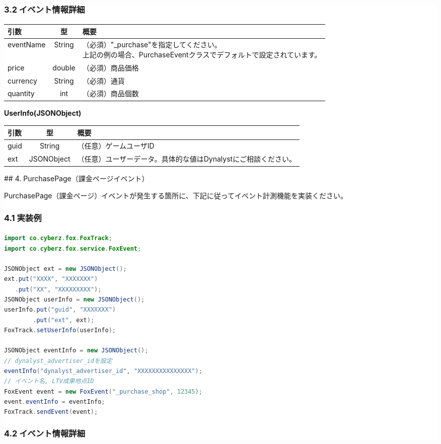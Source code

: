 ```java
```

### 3.2 イベント情報詳細

| 引数 | 型 | 概要 |
|:---|:---:|:---|
|eventName|String|（必須）"_purchase"を指定してください。<br>上記の例の場合、PurchaseEventクラスでデフォルトで設定されています。|
|price|double|（必須）商品価格|
|currency|String|（必須）通貨|
|quantity|int|（必須）商品個数|

**UserInfo(JSONObject)**

| 引数 | 型 | 概要 |
|:---|:---:|:---|
|guid|String|（任意）ゲームユーザID|
|ext|JSONObject|（任意）ユーザーデータ。具体的な値はDynalystにご相談ください。|



<div id="puchase_page"></div>
## 4. PurchasePage（課金ページイベント）

PurchasePage（課金ページ）イベントが発生する箇所に、下記に従ってイベント計測機能を実装ください。

### 4.1 実装例

```java
import co.cyberz.fox.FoxTrack;
import co.cyberz.fox.service.FoxEvent;

JSONObject ext = new JSONObject();
ext.put("XXXX", "XXXXXXX")
   .put("XX", "XXXXXXXXX");
JSONObject userInfo = new JSONObject();
userInfo.put("guid", "XXXXXXX")
        .put("ext", ext);
FoxTrack.setUserInfo(userInfo);

JSONObject eventInfo = new JSONObject();
// dynalyst_advertiser_idを設定
eventInfo("dynalyst_advertiser_id", "XXXXXXXXXXXXXXX");
// イベント名, LTV成果地点ID
FoxEvent event = new FoxEvent("_purchase_shop", 12345);
event.eventInfo = eventInfo;
FoxTrack.sendEvent(event);
```

### 4.2 イベント情報詳細
